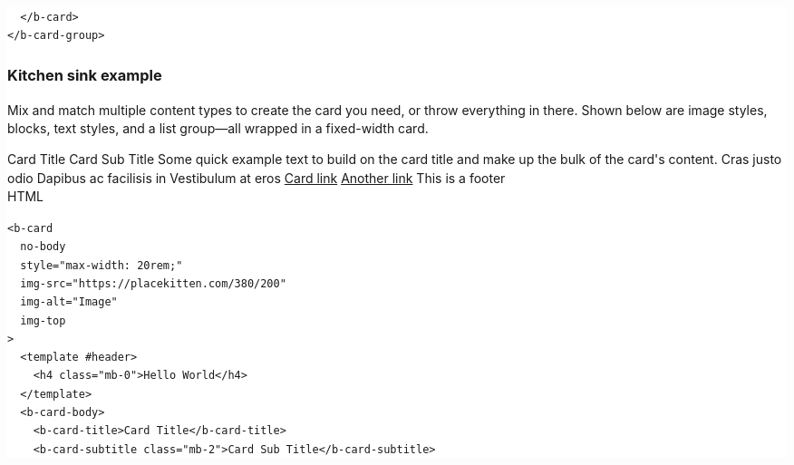 ```vue-html
  </b-card>
</b-card-group>
```

  </b-card-body>

</b-card>

### Kitchen sink example

Mix and match multiple content types to create the card you need, or throw everything in there.
Shown below are image styles, blocks, text styles, and a list group—all wrapped in a fixed-width
card.

<b-card no-body class="mb-5">
  <b-card-body>
    <b-card
        no-body
        style="max-width: 20rem;"
        img-src="https://placekitten.com/380/200"
        img-alt="Image"
        img-top
    >
      <template #header>
        <h4 class="mb-0">Hello World</h4>
      </template>
      <b-card-body>
        <b-card-title>Card Title</b-card-title>
        <b-card-subtitle class="mb-2">Card Sub Title</b-card-subtitle>
        <b-card-text>
          Some quick example text to build on the card title and make up the bulk of the card's
          content.
        </b-card-text>
      </b-card-body>
      <b-list-group flush>
        <b-list-group-item>Cras justo odio</b-list-group-item>
        <b-list-group-item>Dapibus ac facilisis in</b-list-group-item>
        <b-list-group-item>Vestibulum at eros</b-list-group-item>
      </b-list-group>
      <b-card-body>
        <a href="#" class="card-link">Card link</a>
        <a href="#" class="card-link">Another link</a>
      </b-card-body>
      <b-card-footer>This is a footer</b-card-footer>
      <b-card-img src="https://placekitten.com/480/210" alt="Image" bottom></b-card-img>
    </b-card>
  </b-card-body>

  <div class="html">HTML</div>

  <b-card-body class="bg-body-tertiary">

```vue-html
<b-card
  no-body
  style="max-width: 20rem;"
  img-src="https://placekitten.com/380/200"
  img-alt="Image"
  img-top
>
  <template #header>
    <h4 class="mb-0">Hello World</h4>
  </template>
  <b-card-body>
    <b-card-title>Card Title</b-card-title>
    <b-card-subtitle class="mb-2">Card Sub Title</b-card-subtitle>
```